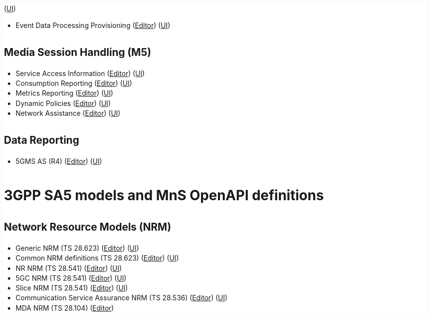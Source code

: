 ([UI](https://forge.3gpp.org/swagger/tools/loader.html?action=ui&yaml=TS26512_M1_EdgeResourcesProvisioning.yaml))
* Event Data Processing Provisioning
([Editor](https://forge.3gpp.org/swagger/tools/loader.html?yaml=TS26512_M1_EventDataProcessingProvisioning.yaml))
([UI](https://forge.3gpp.org/swagger/tools/loader.html?action=ui&yaml=TS26512_M1_EventDataProcessingProvisioning.yaml))

## Media Session Handling (M5)
* Service Access Information
([Editor](https://forge.3gpp.org/swagger/tools/loader.html?yaml=TS26512_M5_ServiceAccessInformation.yaml))
([UI](https://forge.3gpp.org/swagger/tools/loader.html?action=ui&yaml=TS26512_M5_ServiceAccessInformation.yaml))
* Consumption Reporting
([Editor](https://forge.3gpp.org/swagger/tools/loader.html?yaml=TS26512_M5_ConsumptionReporting.yaml))
([UI](https://forge.3gpp.org/swagger/tools/loader.html?action=ui&yaml=TS26512_M5_ConsumptionReporting.yaml))
* Metrics Reporting
([Editor](https://forge.3gpp.org/swagger/tools/loader.html?yaml=TS26512_M5_MetricsReporting.yaml))
([UI](https://forge.3gpp.org/swagger/tools/loader.html?action=ui&yaml=TS26512_M5_MetricsReporting.yaml))
* Dynamic Policies
([Editor](https://forge.3gpp.org/swagger/tools/loader.html?yaml=TS26512_M5_DynamicPolicies.yaml))
([UI](https://forge.3gpp.org/swagger/tools/loader.html?action=ui&yaml=TS26512_M5_DynamicPolicies.yaml))
* Network Assistance
([Editor](https://forge.3gpp.org/swagger/tools/loader.html?yaml=TS26512_M5_NetworkAssistance.yaml))
([UI](https://forge.3gpp.org/swagger/tools/loader.html?action=ui&yaml=TS26512_M5_NetworkAssistance.yaml))

## Data Reporting
* 5GMS AS (R4)
([Editor](https://forge.3gpp.org/swagger/tools/loader.html?yaml=TS26512_R4_DataReporting.yaml))
([UI](https://forge.3gpp.org/swagger/tools/loader.html?action=ui&yaml=TS26512_R4_DataReporting.yaml))

# 3GPP SA5 models and MnS OpenAPI definitions
## Network Resource Models (NRM)
* Generic NRM (TS 28.623)
([Editor](https://forge.3gpp.org/swagger/tools/loader.html?yaml=TS28623_GenericNrm.yaml))
([UI](https://forge.3gpp.org/swagger/tools/loader.html?action=ui&yaml=TS28623_GenericNrm.yaml))
* Common NRM definitions (TS 28.623)
([Editor](https://forge.3gpp.org/swagger/tools/loader.html?yaml=TS28623_ComDefs.yaml))
([UI](https://forge.3gpp.org/swagger/tools/loader.html?action=ui&yaml=TS28623_ComDefs.yaml))
* NR NRM (TS 28.541)
([Editor](https://forge.3gpp.org/swagger/tools/loader.html?yaml=TS28541_NrNrm.yaml))
([UI](https://forge.3gpp.org/swagger/tools/loader.html?action=ui&yaml=TS28541_NrNrm.yaml))
* 5GC NRM (TS 28.541)
([Editor](https://forge.3gpp.org/swagger/tools/loader.html?yaml=TS28541_5GcNrm.yaml))
([UI](https://forge.3gpp.org/swagger/tools/loader.html?action=ui&yaml=TS28541_5GcNrm.yaml))
* Slice NRM (TS 28.541)
([Editor](https://forge.3gpp.org/swagger/tools/loader.html?yaml=TS28541_SliceNrm.yaml))
([UI](https://forge.3gpp.org/swagger/tools/loader.html?action=ui&yaml=TS28541_SliceNrm.yaml))
* Communication Service Assurance NRM (TS 28.536)
([Editor](https://forge.3gpp.org/swagger/tools/loader.html?yaml=TS28536_CoslaNrm.yaml))
([UI](https://forge.3gpp.org/swagger/tools/loader.html?action=ui&yaml=TS28536_CoslaNrm.yaml))
* MDA NRM (TS 28.104)
([Editor](https://forge.3gpp.org/swagger/tools/loader.html?yaml=TS28104_MdaNrm.yaml))